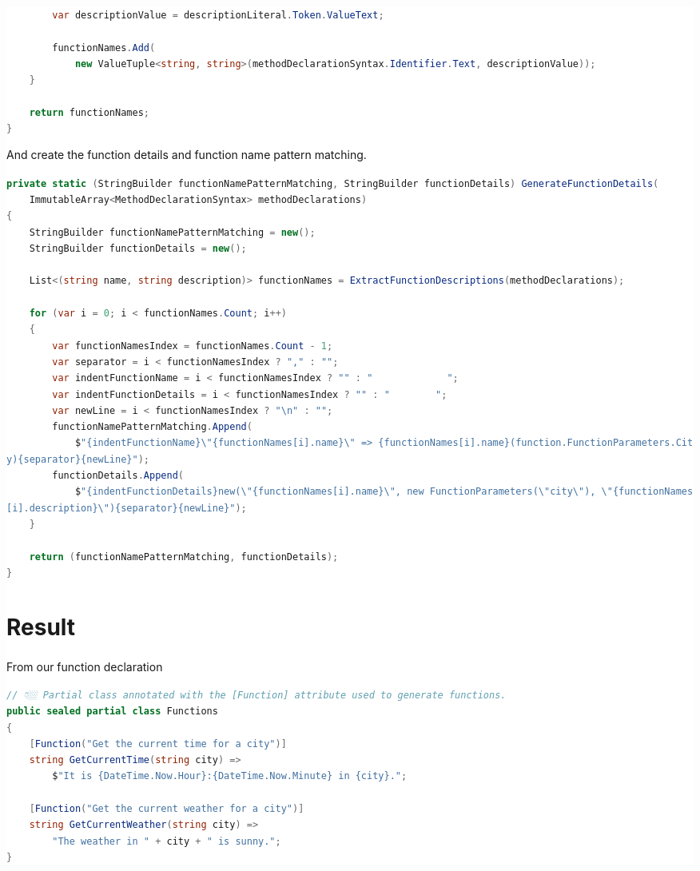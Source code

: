 ```csharp	
        var descriptionValue = descriptionLiteral.Token.ValueText;

        functionNames.Add(
            new ValueTuple<string, string>(methodDeclarationSyntax.Identifier.Text, descriptionValue));
    }

    return functionNames;
}
```

And create the function details and function name pattern matching.

```csharp
private static (StringBuilder functionNamePatternMatching, StringBuilder functionDetails) GenerateFunctionDetails(
    ImmutableArray<MethodDeclarationSyntax> methodDeclarations)
{
    StringBuilder functionNamePatternMatching = new();
    StringBuilder functionDetails = new();

    List<(string name, string description)> functionNames = ExtractFunctionDescriptions(methodDeclarations); 
    
    for (var i = 0; i < functionNames.Count; i++)
    {
        var functionNamesIndex = functionNames.Count - 1;
        var separator = i < functionNamesIndex ? "," : "";
        var indentFunctionName = i < functionNamesIndex ? "" : "             ";
        var indentFunctionDetails = i < functionNamesIndex ? "" : "        ";
        var newLine = i < functionNamesIndex ? "\n" : "";
        functionNamePatternMatching.Append(
            $"{indentFunctionName}\"{functionNames[i].name}\" => {functionNames[i].name}(function.FunctionParameters.City){separator}{newLine}");  
        functionDetails.Append(
            $"{indentFunctionDetails}new(\"{functionNames[i].name}\", new FunctionParameters(\"city\"), \"{functionNames[i].description}\"){separator}{newLine}");  
    }

    return (functionNamePatternMatching, functionDetails);
}
```

# Result

From our function declaration

```csharp
// 👇🏼 Partial class annotated with the [Function] attribute used to generate functions.
public sealed partial class Functions
{
    [Function("Get the current time for a city")]
    string GetCurrentTime(string city) =>
        $"It is {DateTime.Now.Hour}:{DateTime.Now.Minute} in {city}.";

    [Function("Get the current weather for a city")]
    string GetCurrentWeather(string city) =>
        "The weather in " + city + " is sunny.";
}
```
